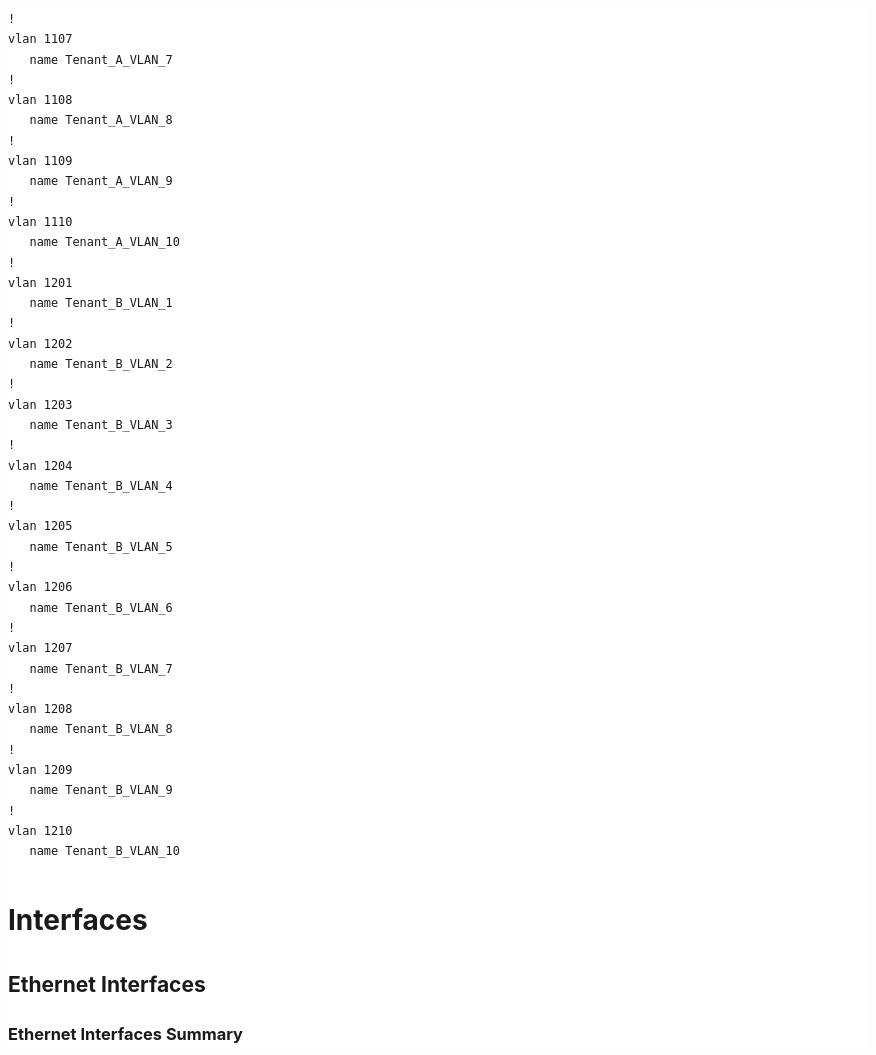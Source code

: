 ```eos
!
vlan 1107
   name Tenant_A_VLAN_7
!
vlan 1108
   name Tenant_A_VLAN_8
!
vlan 1109
   name Tenant_A_VLAN_9
!
vlan 1110
   name Tenant_A_VLAN_10
!
vlan 1201
   name Tenant_B_VLAN_1
!
vlan 1202
   name Tenant_B_VLAN_2
!
vlan 1203
   name Tenant_B_VLAN_3
!
vlan 1204
   name Tenant_B_VLAN_4
!
vlan 1205
   name Tenant_B_VLAN_5
!
vlan 1206
   name Tenant_B_VLAN_6
!
vlan 1207
   name Tenant_B_VLAN_7
!
vlan 1208
   name Tenant_B_VLAN_8
!
vlan 1209
   name Tenant_B_VLAN_9
!
vlan 1210
   name Tenant_B_VLAN_10
```

# Interfaces

## Ethernet Interfaces

### Ethernet Interfaces Summary
